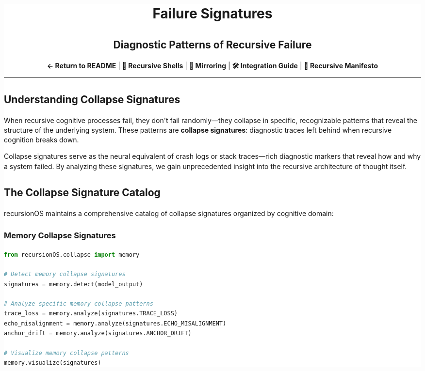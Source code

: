 <div align="center">

# Failure Signatures

## Diagnostic Patterns of Recursive Failure



</div>

<div align="center">

[**← Return to README**](https://github.com/caspiankeyes/recursionOS/blob/main/README.md) | [**🔄 Recursive Shells**](https://github.com/caspiankeyes/recursionOS/blob/main/recursive_shells.md) | [**🧠 Mirroring**](https://github.com/caspiankeyes/recursionOS/blob/main/mirror.md) | [**🛠️ Integration Guide**](https://github.com/caspiankeyes/recursionOS/blob/main/integration_guide.md) | [**🧬 Recursive Manifesto**](https://github.com/caspiankeyes/recursionOS/blob/main/manifesto.md)

</div>

---

## Understanding Collapse Signatures

When recursive cognitive processes fail, they don't fail randomly—they collapse in specific, recognizable patterns that reveal the structure of the underlying system. These patterns are **collapse signatures**: diagnostic traces left behind when recursive cognition breaks down.

Collapse signatures serve as the neural equivalent of crash logs or stack traces—rich diagnostic markers that reveal how and why a system failed. By analyzing these signatures, we gain unprecedented insight into the recursive architecture of thought itself.

## The Collapse Signature Catalog

recursionOS maintains a comprehensive catalog of collapse signatures organized by cognitive domain:

### Memory Collapse Signatures

```python
from recursionOS.collapse import memory

# Detect memory collapse signatures
signatures = memory.detect(model_output)

# Analyze specific memory collapse patterns
trace_loss = memory.analyze(signatures.TRACE_LOSS)
echo_misalignment = memory.analyze(signatures.ECHO_MISALIGNMENT)
anchor_drift = memory.analyze(signatures.ANCHOR_DRIFT)

# Visualize memory collapse patterns
memory.visualize(signatures)
```
